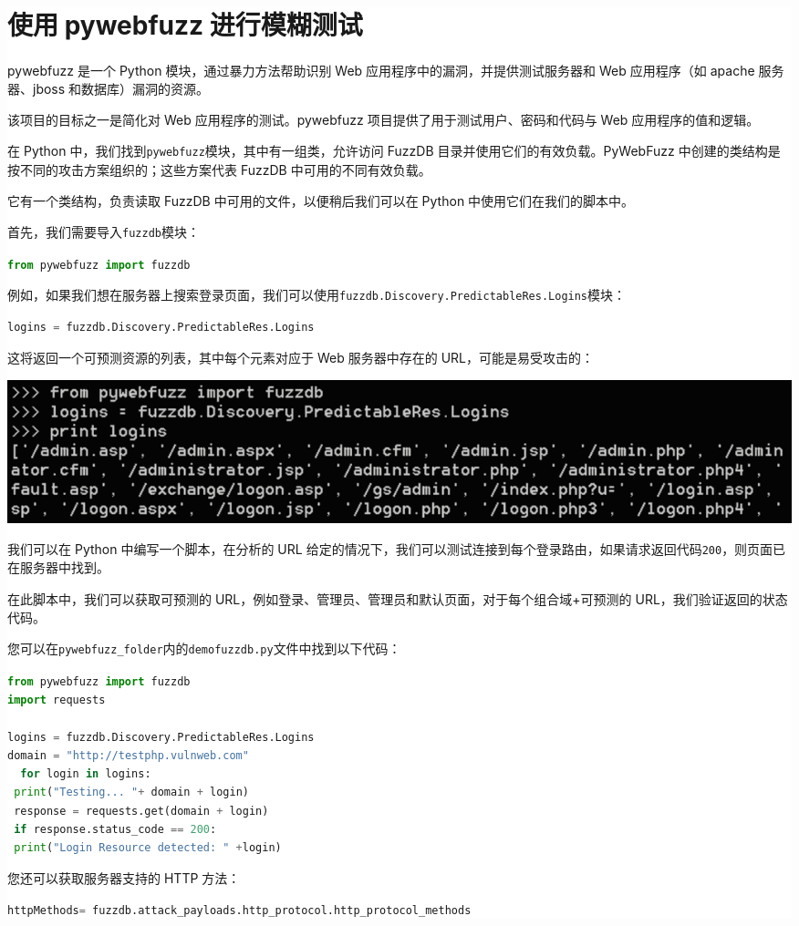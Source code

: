 # 使用 pywebfuzz 进行模糊测试

pywebfuzz 是一个 Python 模块，通过暴力方法帮助识别 Web 应用程序中的漏洞，并提供测试服务器和 Web 应用程序（如 apache 服务器、jboss 和数据库）漏洞的资源。

该项目的目标之一是简化对 Web 应用程序的测试。pywebfuzz 项目提供了用于测试用户、密码和代码与 Web 应用程序的值和逻辑。

在 Python 中，我们找到`pywebfuzz`模块，其中有一组类，允许访问 FuzzDB 目录并使用它们的有效负载。PyWebFuzz 中创建的类结构是按不同的攻击方案组织的；这些方案代表 FuzzDB 中可用的不同有效负载。

它有一个类结构，负责读取 FuzzDB 中可用的文件，以便稍后我们可以在 Python 中使用它们在我们的脚本中。

首先，我们需要导入`fuzzdb`模块：

```py
from pywebfuzz import fuzzdb
```

例如，如果我们想在服务器上搜索登录页面，我们可以使用`fuzzdb.Discovery.PredictableRes.Logins`模块：

```py
logins = fuzzdb.Discovery.PredictableRes.Logins
```

这将返回一个可预测资源的列表，其中每个元素对应于 Web 服务器中存在的 URL，可能是易受攻击的：

![](img/67c1c29f-5f68-4ad9-852d-a763e089e12c.png)

我们可以在 Python 中编写一个脚本，在分析的 URL 给定的情况下，我们可以测试连接到每个登录路由，如果请求返回代码`200`，则页面已在服务器中找到。

在此脚本中，我们可以获取可预测的 URL，例如登录、管理员、管理员和默认页面，对于每个组合域+可预测的 URL，我们验证返回的状态代码。

您可以在`pywebfuzz_folder`内的`demofuzzdb.py`文件中找到以下代码：

```py
from pywebfuzz import fuzzdb
import requests

logins = fuzzdb.Discovery.PredictableRes.Logins
domain = "http://testphp.vulnweb.com"
  for login in logins:
 print("Testing... "+ domain + login)
 response = requests.get(domain + login)
 if response.status_code == 200:
 print("Login Resource detected: " +login)
```

您还可以获取服务器支持的 HTTP 方法：

```py
httpMethods= fuzzdb.attack_payloads.http_protocol.http_protocol_methods
```
